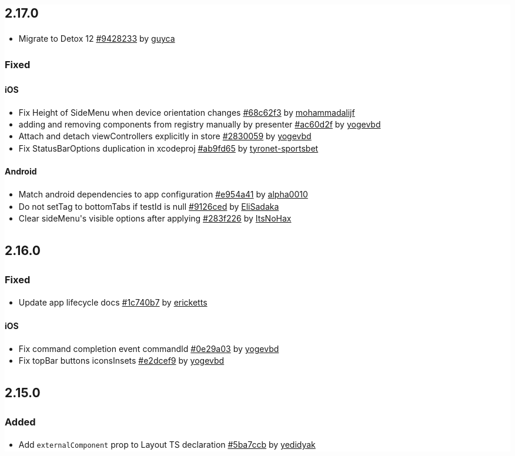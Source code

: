## 2.17.0

- Migrate to Detox 12 [#9428233](https://github.com/wix/react-native-navigation/commit/942823390a8d628b0e94a8d1c35301ece0bb0971) by [guyca](https://github.com/guyca)

### Fixed

#### iOS

- Fix Height of SideMenu when device orientation changes [#68c62f3](https://github.com/wix/react-native-navigation/commit/68c62f33b586d1d9dfd7839ea66342861dacf534) by [mohammadalijf](https://github.com/mohammadalijf)
- adding and removing components from registry manually by presenter [#ac60d2f](https://github.com/wix/react-native-navigation/commit/ac60d2fe6ad036528c31954a2997109b06f0c947) by [yogevbd](https://github.com/yogevbd)
- Attach and detach viewControllers explicitly in store [#2830059](https://github.com/wix/react-native-navigation/commit/28300597ede5de1f08d7b32ba4a9313ffdf4aac1) by [yogevbd](https://github.com/yogevbd)
- Fix StatusBarOptions duplication in xcodeproj [#ab9fd65](https://github.com/wix/react-native-navigation/commit/ab9fd658c2abde508a42374baad983ba2a3c143d) by [tyronet-sportsbet](https://github.com/tyronet-sportsbet)

#### Android

- Match android dependencies to app configuration [#e954a41](https://github.com/wix/react-native-navigation/commit/e954a41e64f203b17c70a54224bcac2190c689be) by [alpha0010](https://github.com/alpha0010)
- Do not setTag to bottomTabs if testId is null [#9126ced](https://github.com/wix/react-native-navigation/commit/9126ced3bd1e0d82d966f6b45f529ac876ecc9d8) by [EliSadaka](https://github.com/EliSadaka)
- Clear sideMenu's visible options after applying [#283f226](https://github.com/wix/react-native-navigation/commit/283f226f55be633da5022692c76d90a391ec3fd8) by [ItsNoHax](https://github.com/ItsNoHax)

## 2.16.0

### Fixed

- Update app lifecycle docs [#1c740b7](https://github.com/wix/react-native-navigation/commit/1c740b74f25157bcd0b58f88c7da7716deea763b) by [ericketts](https://github.com/ericketts)

#### iOS

- Fix command completion event commandId [#0e29a03](https://github.com/wix/react-native-navigation/commit/0e29a03a40df26755d71c3578ca5ca554096b14c) by [yogevbd](https://github.com/yogevbd)
- Fix topBar buttons iconsInsets [#e2dcef9](https://github.com/wix/react-native-navigation/commit/e2dcef9d4a4a5efb6021e00a80f3898cc0254343) by [yogevbd](https://github.com/yogevbd)

## 2.15.0

### Added

- Add `externalComponent` prop to Layout TS declaration [#5ba7ccb](https://github.com/wix/react-native-navigation/commit/5ba7ccb75fd9e3e9ecf0b954d78704930f50d8f6) by [yedidyak](https://github.com/yedidyak)
